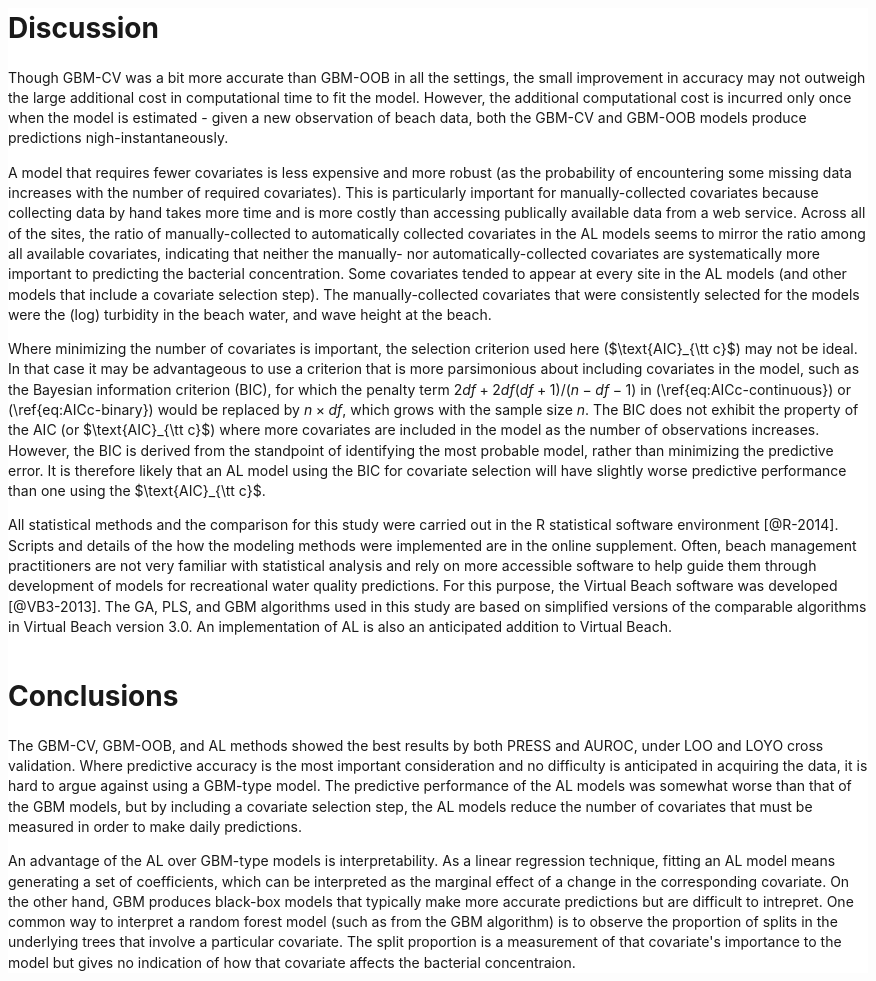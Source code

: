 # Discussion

Though GBM-CV was a bit more accurate than GBM-OOB in all the settings, the small improvement in accuracy may not outweigh the large additional cost in computational time to fit the model. However, the additional computational cost is incurred only once when the model is estimated - given a new observation of beach data, both the GBM-CV and GBM-OOB models produce predictions nigh-instantaneously. 

A model that requires fewer covariates is less expensive and more robust (as the probability of encountering some missing data increases with the number of required covariates). This is particularly important for manually-collected covariates because collecting data by hand takes more time and is more costly than accessing publically available data from a web service. Across all of the sites, the ratio of manually-collected to automatically collected covariates in the AL models seems to mirror the ratio among all available covariates, indicating that neither the manually- nor automatically-collected covariates are systematically more important to predicting the bacterial concentration. Some covariates tended to appear at every site in the AL models (and other models that include a covariate selection step). The manually-collected covariates that were consistently selected for the models were the (log) turbidity in the beach water, and wave height at the beach.

Where minimizing the number of covariates is important, the selection criterion used here ($\text{AIC}_{\tt c}$) may not be ideal. In that case it may be advantageous to use a criterion that is more parsimonious about including covariates in the model, such as the Bayesian information criterion (BIC), for which the penalty term $2df + 2df(df+1)/(n-df-1)$ in (\ref{eq:AICc-continuous}) or (\ref{eq:AICc-binary}) would be replaced by $n \times df$, which grows with the sample size $n$. The BIC does not exhibit the property of the AIC (or $\text{AIC}_{\tt c}$) where more covariates are included in the model as the number of observations increases. However, the BIC is derived from the standpoint of identifying the most probable model, rather than minimizing the predictive error. It is therefore likely that an AL model using the BIC for covariate selection will have slightly worse predictive performance than one using the $\text{AIC}_{\tt c}$.

All statistical methods and the comparison for this study were carried out in the R statistical software environment [@R-2014]. Scripts and details of the how the modeling methods were implemented are in the online supplement. Often, beach management practitioners are not very familiar with statistical analysis and rely on more accessible software to help guide them through development of models for recreational water quality predictions. For this purpose, the Virtual Beach software was developed [@VB3-2013]. The GA, PLS, and GBM algorithms used in this study are based on simplified versions of the comparable algorithms in Virtual Beach version 3.0. An implementation of AL is also an anticipated addition to Virtual Beach. 

# Conclusions
The GBM-CV, GBM-OOB, and AL methods showed the best results by both PRESS and AUROC, under LOO and LOYO cross validation. Where predictive accuracy is the most important consideration and no difficulty is anticipated in acquiring the data, it is hard to argue against using a GBM-type model. The predictive performance of the AL models was somewhat worse than that of the GBM models, but by including a covariate selection step, the AL models reduce the number of covariates that must be measured in order to make daily predictions.

An advantage of the AL over GBM-type models is interpretability. As a linear regression technique, fitting an AL model means generating a set of coefficients, which can be interpreted as the marginal effect of a change in the corresponding covariate. On the other hand, GBM produces black-box models that typically make more accurate predictions but are difficult to intrepret. One common way to interpret a random forest model (such as from the GBM algorithm) is to observe the proportion of splits in the underlying trees that involve a particular covariate. The split proportion is a measurement of that covariate's importance to the model but gives no indication of how that covariate affects the bacterial concentraion.
